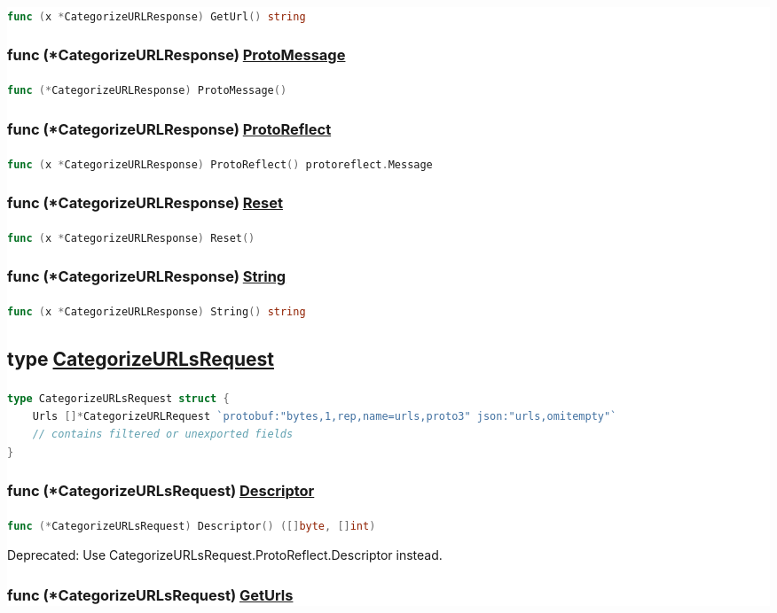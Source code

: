 ```go
func (x *CategorizeURLResponse) GetUrl() string
```

### func \(\*CategorizeURLResponse\) [ProtoMessage](<https://github.com/mtnmunuklu/Lescatit/blob/main/pb/catze.pb.go#L349>)

```go
func (*CategorizeURLResponse) ProtoMessage()
```

### func \(\*CategorizeURLResponse\) [ProtoReflect](<https://github.com/mtnmunuklu/Lescatit/blob/main/pb/catze.pb.go#L351>)

```go
func (x *CategorizeURLResponse) ProtoReflect() protoreflect.Message
```

### func \(\*CategorizeURLResponse\) [Reset](<https://github.com/mtnmunuklu/Lescatit/blob/main/pb/catze.pb.go#L336>)

```go
func (x *CategorizeURLResponse) Reset()
```

### func \(\*CategorizeURLResponse\) [String](<https://github.com/mtnmunuklu/Lescatit/blob/main/pb/catze.pb.go#L345>)

```go
func (x *CategorizeURLResponse) String() string
```

## type [CategorizeURLsRequest](<https://github.com/mtnmunuklu/Lescatit/blob/main/pb/catze.pb.go#L280-L286>)

```go
type CategorizeURLsRequest struct {
    Urls []*CategorizeURLRequest `protobuf:"bytes,1,rep,name=urls,proto3" json:"urls,omitempty"`
    // contains filtered or unexported fields
}
```

### func \(\*CategorizeURLsRequest\) [Descriptor](<https://github.com/mtnmunuklu/Lescatit/blob/main/pb/catze.pb.go#L316>)

```go
func (*CategorizeURLsRequest) Descriptor() ([]byte, []int)
```

Deprecated: Use CategorizeURLsRequest\.ProtoReflect\.Descriptor instead\.

### func \(\*CategorizeURLsRequest\) [GetUrls](<https://github.com/mtnmunuklu/Lescatit/blob/main/pb/catze.pb.go#L320>)
